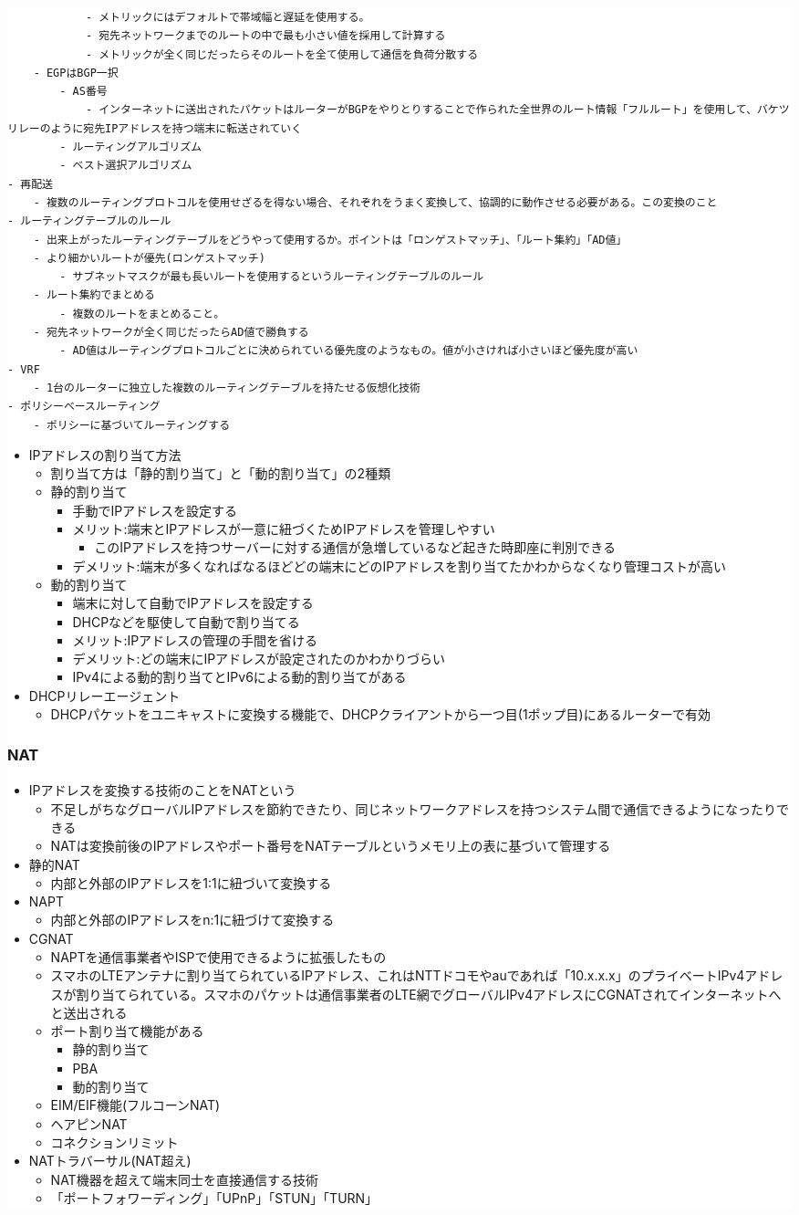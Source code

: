                 - メトリックにはデフォルトで帯域幅と遅延を使用する。
                - 宛先ネットワークまでのルートの中で最も小さい値を採用して計算する
                - メトリックが全く同じだったらそのルートを全て使用して通信を負荷分散する
        - EGPはBGP一択
            - AS番号
                - インターネットに送出されたパケットはルーターがBGPをやりとりすることで作られた全世界のルート情報「フルルート」を使用して、バケツリレーのように宛先IPアドレスを持つ端末に転送されていく
            - ルーティングアルゴリズム
            - ベスト選択アルゴリズム
    - 再配送
        - 複数のルーティングプロトコルを使用せざるを得ない場合、それぞれをうまく変換して、協調的に動作させる必要がある。この変換のこと
    - ルーティングテーブルのルール
        - 出来上がったルーティングテーブルをどうやって使用するか。ポイントは「ロンゲストマッチ」、「ルート集約」「AD値」
        - より細かいルートが優先(ロンゲストマッチ)
            - サブネットマスクが最も長いルートを使用するというルーティングテーブルのルール
        - ルート集約でまとめる
            - 複数のルートをまとめること。
        - 宛先ネットワークが全く同じだったらAD値で勝負する
            - AD値はルーティングプロトコルごとに決められている優先度のようなもの。値が小さければ小さいほど優先度が高い
    - VRF
        - 1台のルーターに独立した複数のルーティングテーブルを持たせる仮想化技術
    - ポリシーベースルーティング
        - ポリシーに基づいてルーティングする
- IPアドレスの割り当て方法
    - 割り当て方は「静的割り当て」と「動的割り当て」の2種類
    - 静的割り当て
        - 手動でIPアドレスを設定する
        - メリット:端末とIPアドレスが一意に紐づくためIPアドレスを管理しやすい
            - このIPアドレスを持つサーバーに対する通信が急増しているなど起きた時即座に判別できる
        - デメリット:端末が多くなればなるほどどの端末にどのIPアドレスを割り当てたかわからなくなり管理コストが高い
    - 動的割り当て
        - 端末に対して自動でIPアドレスを設定する
        - DHCPなどを駆使して自動で割り当てる
        - メリット:IPアドレスの管理の手間を省ける
        - デメリット:どの端末にIPアドレスが設定されたのかわかりづらい
        - IPv4による動的割り当てとIPv6による動的割り当てがある
- DHCPリレーエージェント
    - DHCPパケットをユニキャストに変換する機能で、DHCPクライアントから一つ目(1ポップ目)にあるルーターで有効

### NAT

- IPアドレスを変換する技術のことをNATという
    - 不足しがちなグローバルIPアドレスを節約できたり、同じネットワークアドレスを持つシステム間で通信できるようになったりできる
    - NATは変換前後のIPアドレスやポート番号をNATテーブルというメモリ上の表に基づいて管理する
- 静的NAT
    - 内部と外部のIPアドレスを1:1に紐づいて変換する
- NAPT
    - 内部と外部のIPアドレスをn:1に紐づけて変換する
- CGNAT
    - NAPTを通信事業者やISPで使用できるように拡張したもの
    - スマホのLTEアンテナに割り当てられているIPアドレス、これはNTTドコモやauであれば「10.x.x.x」のプライベートIPv4アドレスが割り当てられている。スマホのパケットは通信事業者のLTE網でグローバルIPv4アドレスにCGNATされてインターネットへと送出される
    - ポート割り当て機能がある
        - 静的割り当て
        - PBA
        - 動的割り当て
    - EIM/EIF機能(フルコーンNAT)
    - ヘアピンNAT
    - コネクションリミット
- NATトラバーサル(NAT超え)
    - NAT機器を超えて端末同士を直接通信する技術
    - 「ポートフォワーディング」「UPnP」「STUN」「TURN」
 